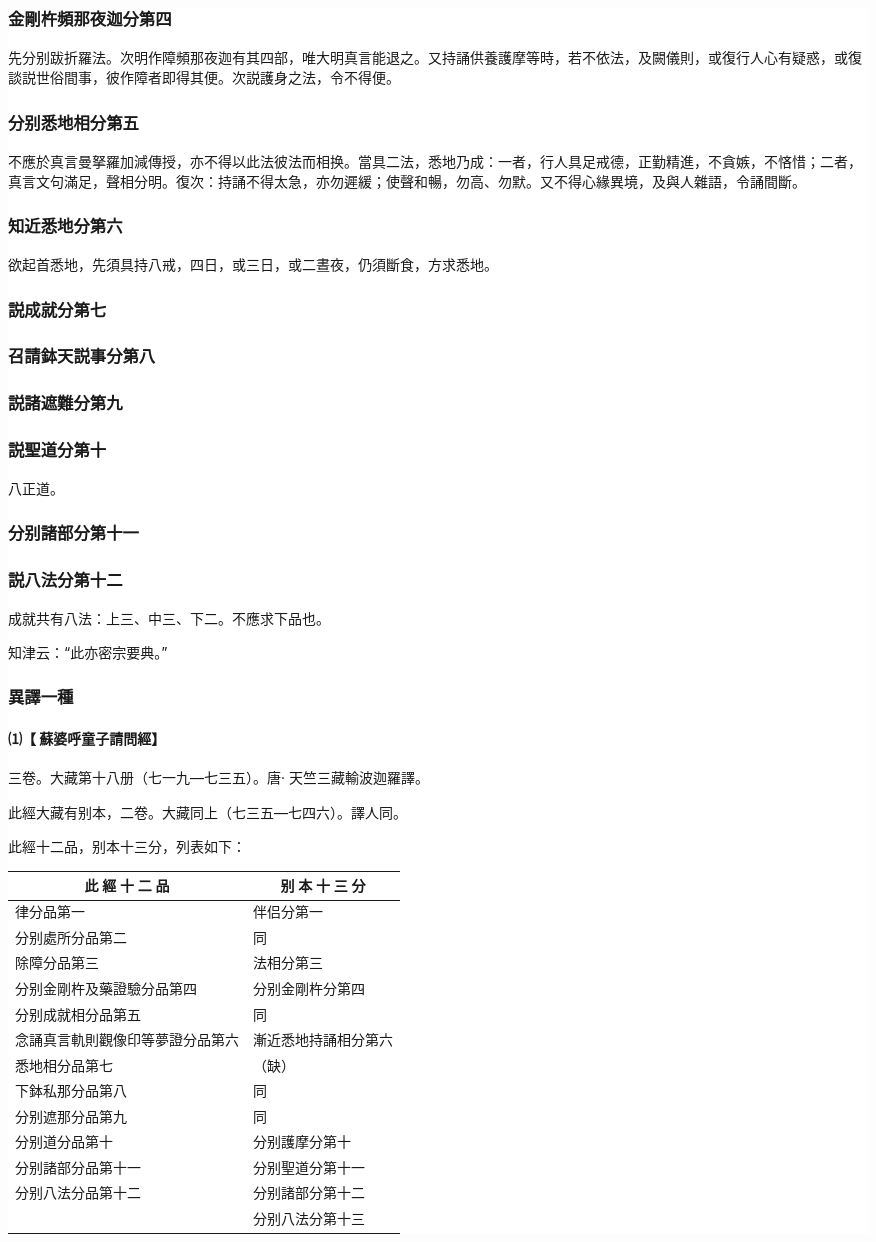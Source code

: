 ### 金剛杵頻那夜迦分第四 

先分别跋折羅法。次明作障頻那夜迦有其四部，唯大明真言能退之。又持誦供養護摩等時，若不依法，及闕儀則，或復行人心有疑惑，或復談説世俗間事，彼作障者即得其便。次説護身之法，令不得便。

### 分别悉地相分第五 

不應於真言曼拏羅加減傳授，亦不得以此法彼法而相换。當具二法，悉地乃成：一者，行人具足戒德，正勤精進，不貪嫉，不悋惜；二者，真言文句滿足，聲相分明。復次：持誦不得太急，亦勿遲緩；使聲和暢，勿高、勿默。又不得心緣異境，及與人雜語，令誦間斷。

### 知近悉地分第六 

欲起首悉地，先須具持八戒，四日，或三日，或二晝夜，仍須斷食，方求悉地。

### 説成就分第七 

### 召請鉢天説事分第八 

### 説諸遮難分第九

### 説聖道分第十 

八正道。

### 分别諸部分第十一

### 説八法分第十二 

成就共有八法：上三、中三、下二。不應求下品也。

知津云：“此亦密宗要典。”

### 異譯一種

#### ⑴【 蘇婆呼童子請問經】 

三卷。大藏第十八册（七一九—七三五）。唐· 天竺三藏輸波迦羅譯。

此經大藏有别本，二卷。大藏同上（七三五—七四六）。譯人同。

此經十二品，别本十三分，列表如下：

| 此 經 十 二 品                   | 别 本 十 三 分       |
| -------------------------------- | -------------------- |
| 律分品第一                       | 伴侣分第一           |
| 分别處所分品第二                 | 同                   |
| 除障分品第三                     | 法相分第三           |
| 分别金剛杵及藥證驗分品第四       | 分别金剛杵分第四     |
| 分别成就相分品第五               | 同                   |
| 念誦真言軌則觀像印等夢證分品第六 | 漸近悉地持誦相分第六 |
| 悉地相分品第七                   | （缺）               |
| 下鉢私那分品第八                 | 同                   |
| 分别遮那分品第九                 | 同                   |
| 分别道分品第十                   | 分别護摩分第十       |
| 分别諸部分品第十一               | 分别聖道分第十一     |
| 分别八法分品第十二               | 分别諸部分第十二     |
|                                  | 分别八法分第十三     |
